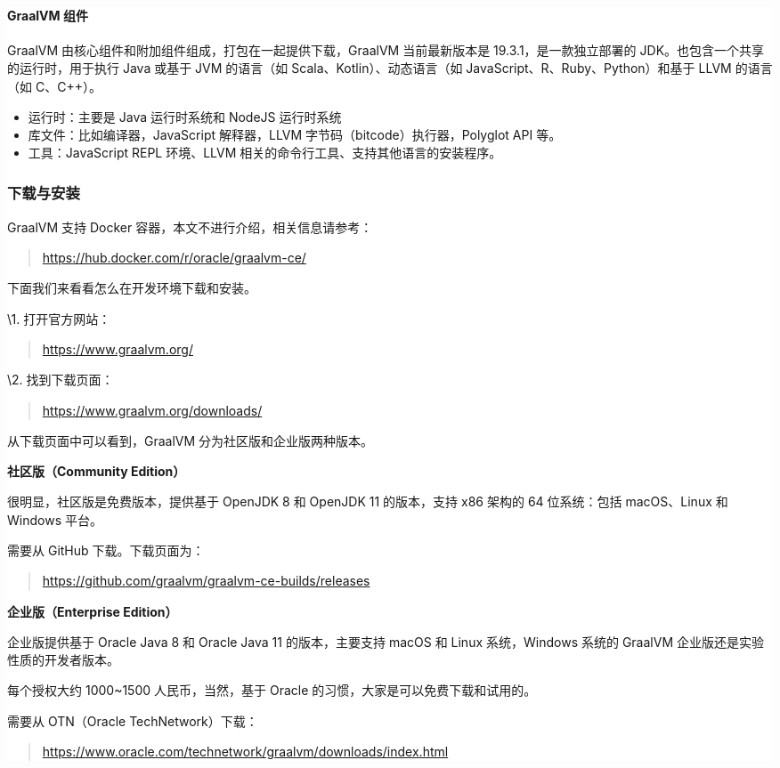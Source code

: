 <h4 id="graalvm-组件"><strong>GraalVM 组件</strong></h4>

<p>GraalVM 由核心组件和附加组件组成，打包在一起提供下载，GraalVM 当前最新版本是 19.3.1，是一款独立部署的 JDK。也包含一个共享的运行时，用于执行 Java 或基于 JVM 的语言（如 Scala、Kotlin）、动态语言（如 JavaScript、R、Ruby、Python）和基于 LLVM 的语言（如 C、C++）。</p>

<ul>
<li>运行时：主要是 Java 运行时系统和 NodeJS 运行时系统</li>
<li>库文件：比如编译器，JavaScript 解释器，LLVM 字节码（bitcode）执行器，Polyglot API 等。</li>
<li>工具：JavaScript REPL 环境、LLVM 相关的命令行工具、支持其他语言的安装程序。</li>
</ul>

<h3 id="下载与安装">下载与安装</h3>

<p>GraalVM 支持 Docker 容器，本文不进行介绍，相关信息请参考：</p>

<blockquote>
<p><a href="https://hub.docker.com/r/oracle/graalvm-ce/" target="_blank">https://hub.docker.com/r/oracle/graalvm-ce/</a></p>
</blockquote>

<p>下面我们来看看怎么在开发环境下载和安装。</p>

<p>\1. 打开官方网站：</p>

<blockquote>
<p><a href="https://www.graalvm.org/" target="_blank">https://www.graalvm.org/</a></p>
</blockquote>

<p>\2. 找到下载页面：</p>

<blockquote>
<p><a href="https://www.graalvm.org/downloads/" target="_blank">https://www.graalvm.org/downloads/</a></p>
</blockquote>

<p>从下载页面中可以看到，GraalVM 分为社区版和企业版两种版本。</p>

<p><strong>社区版（Community Edition）</strong></p>

<p>很明显，社区版是免费版本，提供基于 OpenJDK 8 和 OpenJDK 11 的版本，支持 x86 架构的 64 位系统：包括 macOS、Linux 和 Windows 平台。</p>

<p>需要从 GitHub 下载。下载页面为：</p>

<blockquote>
<p><a href="https://github.com/graalvm/graalvm-ce-builds/releases" target="_blank">https://github.com/graalvm/graalvm-ce-builds/releases</a></p>
</blockquote>

<p><strong>企业版（Enterprise Edition）</strong></p>

<p>企业版提供基于 Oracle Java 8 和 Oracle Java 11 的版本，主要支持 macOS 和 Linux 系统，Windows 系统的 GraalVM 企业版还是实验性质的开发者版本。</p>

<p>每个授权大约 1000~1500 人民币，当然，基于 Oracle 的习惯，大家是可以免费下载和试用的。</p>

<p>需要从 OTN（Oracle TechNetwork）下载：</p>

<blockquote>
<p><a href="https://www.oracle.com/technetwork/graalvm/downloads/index.html" target="_blank">https://www.oracle.com/technetwork/graalvm/downloads/index.html</a></p>
</blockquote>
